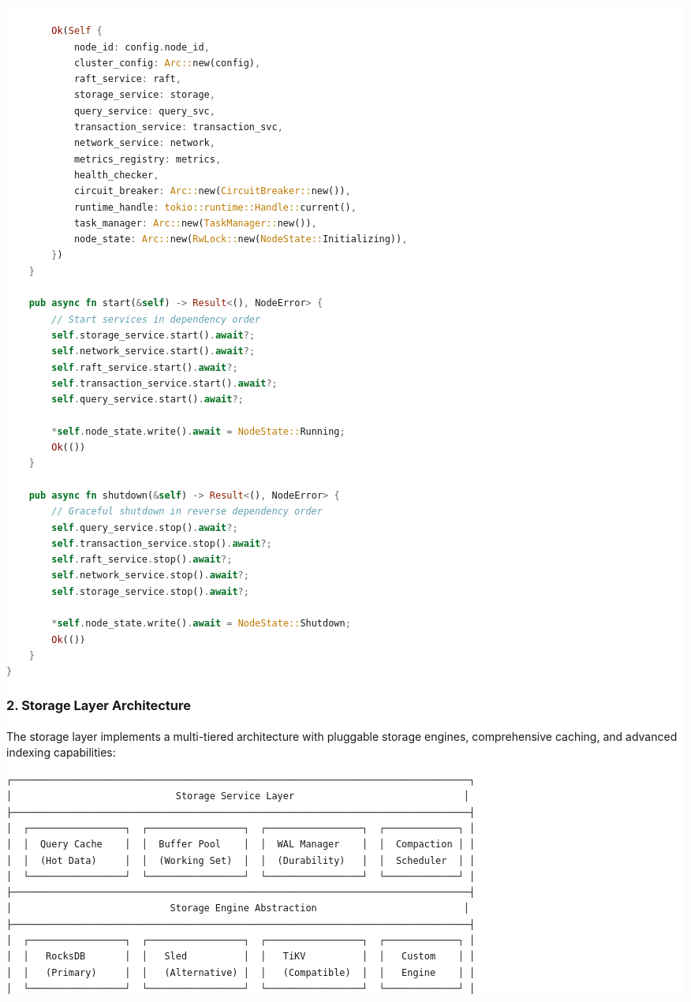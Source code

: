 ```rust

        Ok(Self {
            node_id: config.node_id,
            cluster_config: Arc::new(config),
            raft_service: raft,
            storage_service: storage,
            query_service: query_svc,
            transaction_service: transaction_svc,
            network_service: network,
            metrics_registry: metrics,
            health_checker,
            circuit_breaker: Arc::new(CircuitBreaker::new()),
            runtime_handle: tokio::runtime::Handle::current(),
            task_manager: Arc::new(TaskManager::new()),
            node_state: Arc::new(RwLock::new(NodeState::Initializing)),
        })
    }

    pub async fn start(&self) -> Result<(), NodeError> {
        // Start services in dependency order
        self.storage_service.start().await?;
        self.network_service.start().await?;
        self.raft_service.start().await?;
        self.transaction_service.start().await?;
        self.query_service.start().await?;

        *self.node_state.write().await = NodeState::Running;
        Ok(())
    }

    pub async fn shutdown(&self) -> Result<(), NodeError> {
        // Graceful shutdown in reverse dependency order
        self.query_service.stop().await?;
        self.transaction_service.stop().await?;
        self.raft_service.stop().await?;
        self.network_service.stop().await?;
        self.storage_service.stop().await?;

        *self.node_state.write().await = NodeState::Shutdown;
        Ok(())
    }
}
```

### 2. Storage Layer Architecture

The storage layer implements a multi-tiered architecture with pluggable storage engines, comprehensive caching, and advanced indexing capabilities:

```text
┌─────────────────────────────────────────────────────────────────────────────────┐
│                             Storage Service Layer                              │
├─────────────────────────────────────────────────────────────────────────────────┤
│  ┌─────────────────┐  ┌─────────────────┐  ┌─────────────────┐  ┌─────────────┐ │
│  │  Query Cache    │  │  Buffer Pool    │  │  WAL Manager    │  │  Compaction │ │
│  │  (Hot Data)     │  │  (Working Set)  │  │  (Durability)   │  │  Scheduler  │ │
│  └─────────────────┘  └─────────────────┘  └─────────────────┘  └─────────────┘ │
├─────────────────────────────────────────────────────────────────────────────────┤
│                            Storage Engine Abstraction                          │
├─────────────────────────────────────────────────────────────────────────────────┤
│  ┌─────────────────┐  ┌─────────────────┐  ┌─────────────────┐  ┌─────────────┐ │
│  │   RocksDB       │  │   Sled          │  │   TiKV          │  │   Custom    │ │
│  │   (Primary)     │  │   (Alternative) │  │   (Compatible)  │  │   Engine    │ │
│  └─────────────────┘  └─────────────────┘  └─────────────────┘  └─────────────┘ │
```